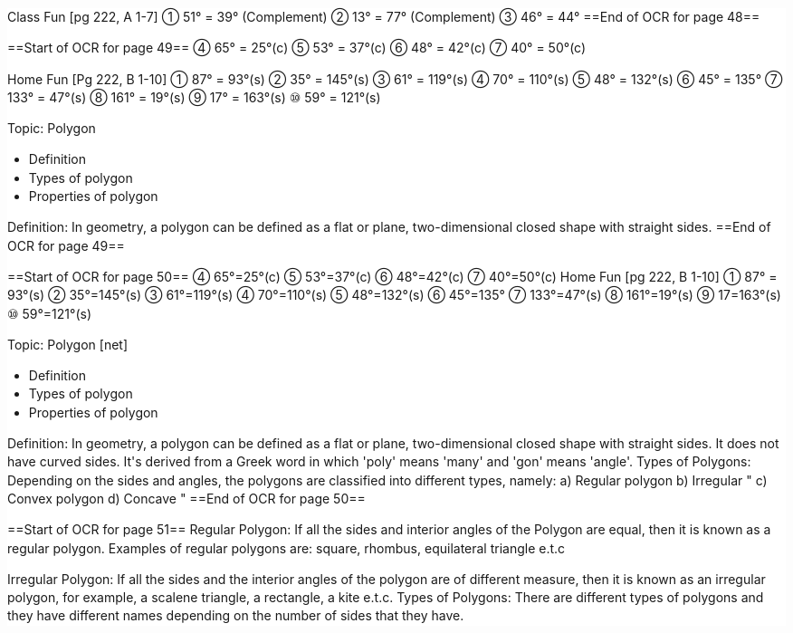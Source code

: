 Class Fun [pg 222, A 1-7]
① 51° = 39° (Complement) ② 13° = 77° (Complement) ③ 46° = 44°
==End of OCR for page 48==

==Start of OCR for page 49==
④ 65° = 25°(c) ⑤ 53° = 37°(c) ⑥ 48° = 42°(c) ⑦ 40° = 50°(c)

Home Fun [Pg 222, B 1-10]
① 87° = 93°(s) ② 35° = 145°(s) ③ 61° = 119°(s)
④ 70° = 110°(s) ⑤ 48° = 132°(s) ⑥ 45° = 135° ⑦ 133° = 47°(s)
⑧ 161° = 19°(s) ⑨ 17° = 163°(s) ⑩ 59° = 121°(s)

Topic: Polygon
- Definition
- Types of polygon
- Properties of polygon

Definition:
In geometry, a polygon can be defined as a flat or plane, two-dimensional closed shape with straight sides.
==End of OCR for page 49==

==Start of OCR for page 50==
④ 65°=25°(c) ⑤ 53°=37°(c) ⑥ 48°=42°(c) ⑦ 40°=50°(c)
Home Fun [pg 222, B 1-10]
① 87° = 93°(s) ② 35°=145°(s) ③ 61°=119°(s)
④ 70°=110°(s) ⑤ 48°=132°(s) ⑥ 45°=135° ⑦ 133°=47°(s)
⑧ 161°=19°(s) ⑨ 17=163°(s) ⑩ 59°=121°(s)

Topic: Polygon [net]
- Definition
- Types of polygon
- Properties of polygon

Definition:
In geometry, a polygon can be defined as a flat or plane, two-dimensional closed shape with straight sides. It does not have curved sides.
It's derived from a Greek word in which 'poly' means 'many' and 'gon' means 'angle'.
Types of Polygons:
Depending on the sides and angles, the polygons are classified into different types, namely:
a) Regular polygon
b) Irregular "
c) Convex polygon
d) Concave "
==End of OCR for page 50==

==Start of OCR for page 51==
Regular Polygon:
If all the sides and interior angles of the Polygon are equal, then it is known as a regular polygon. Examples of regular polygons are: square, rhombus, equilateral triangle e.t.c

Irregular Polygon:
If all the sides and the interior angles of the polygon are of different measure, then it is known as an irregular polygon, for example, a scalene triangle, a rectangle, a kite e.t.c.
Types of Polygons: There are different types of polygons and they have different names depending on the number of sides that they have.
